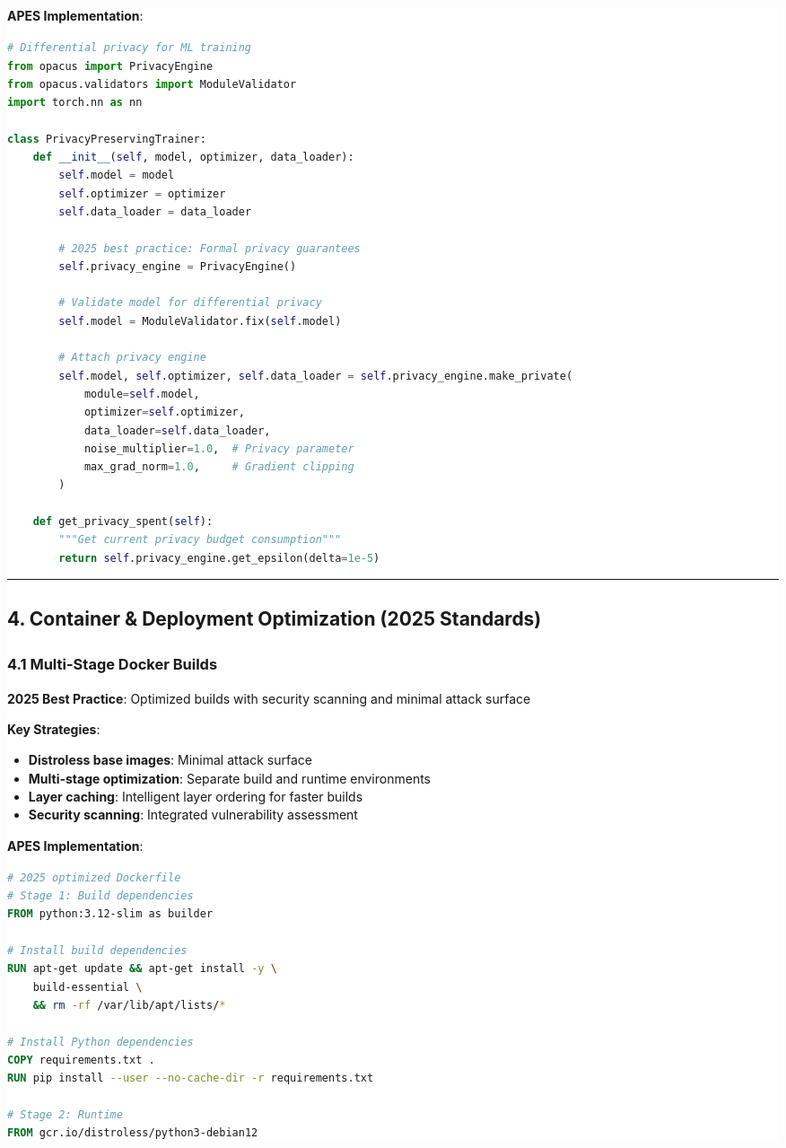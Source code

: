 **APES Implementation**:
```python
# Differential privacy for ML training
from opacus import PrivacyEngine
from opacus.validators import ModuleValidator
import torch.nn as nn

class PrivacyPreservingTrainer:
    def __init__(self, model, optimizer, data_loader):
        self.model = model
        self.optimizer = optimizer
        self.data_loader = data_loader
        
        # 2025 best practice: Formal privacy guarantees
        self.privacy_engine = PrivacyEngine()
        
        # Validate model for differential privacy
        self.model = ModuleValidator.fix(self.model)
        
        # Attach privacy engine
        self.model, self.optimizer, self.data_loader = self.privacy_engine.make_private(
            module=self.model,
            optimizer=self.optimizer,
            data_loader=self.data_loader,
            noise_multiplier=1.0,  # Privacy parameter
            max_grad_norm=1.0,     # Gradient clipping
        )
    
    def get_privacy_spent(self):
        """Get current privacy budget consumption"""
        return self.privacy_engine.get_epsilon(delta=1e-5)
```

---

## 4. Container & Deployment Optimization (2025 Standards)

### 4.1 Multi-Stage Docker Builds

**2025 Best Practice**: Optimized builds with security scanning and minimal attack surface

**Key Strategies**:
- **Distroless base images**: Minimal attack surface
- **Multi-stage optimization**: Separate build and runtime environments
- **Layer caching**: Intelligent layer ordering for faster builds
- **Security scanning**: Integrated vulnerability assessment

**APES Implementation**:
```dockerfile
# 2025 optimized Dockerfile
# Stage 1: Build dependencies
FROM python:3.12-slim as builder

# Install build dependencies
RUN apt-get update && apt-get install -y \
    build-essential \
    && rm -rf /var/lib/apt/lists/*

# Install Python dependencies
COPY requirements.txt .
RUN pip install --user --no-cache-dir -r requirements.txt

# Stage 2: Runtime
FROM gcr.io/distroless/python3-debian12

```